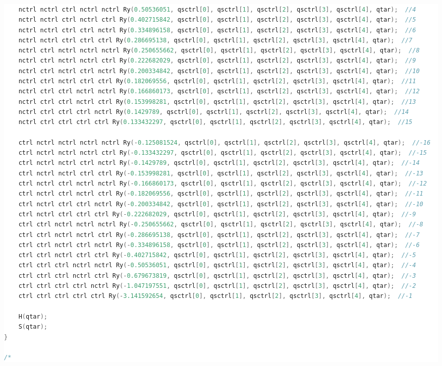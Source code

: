 ```c
    nctrl nctrl ctrl nctrl nctrl Ry(0.50536051, qsctrl[0], qsctrl[1], qsctrl[2], qsctrl[3], qsctrl[4], qtar);  //4
    nctrl nctrl ctrl nctrl ctrl Ry(0.402715842, qsctrl[0], qsctrl[1], qsctrl[2], qsctrl[3], qsctrl[4], qtar);  //5
    nctrl nctrl ctrl ctrl nctrl Ry(0.334896158, qsctrl[0], qsctrl[1], qsctrl[2], qsctrl[3], qsctrl[4], qtar);  //6
    nctrl nctrl ctrl ctrl ctrl Ry(0.286695138, qsctrl[0], qsctrl[1], qsctrl[2], qsctrl[3], qsctrl[4], qtar);  //7
    nctrl ctrl nctrl nctrl nctrl Ry(0.250655662, qsctrl[0], qsctrl[1], qsctrl[2], qsctrl[3], qsctrl[4], qtar);  //8
    nctrl ctrl nctrl nctrl ctrl Ry(0.222682029, qsctrl[0], qsctrl[1], qsctrl[2], qsctrl[3], qsctrl[4], qtar);  //9
    nctrl ctrl nctrl ctrl nctrl Ry(0.200334842, qsctrl[0], qsctrl[1], qsctrl[2], qsctrl[3], qsctrl[4], qtar);  //10
    nctrl ctrl nctrl ctrl ctrl Ry(0.182069556, qsctrl[0], qsctrl[1], qsctrl[2], qsctrl[3], qsctrl[4], qtar);  //11
    nctrl ctrl ctrl nctrl nctrl Ry(0.166860173, qsctrl[0], qsctrl[1], qsctrl[2], qsctrl[3], qsctrl[4], qtar);  //12
    nctrl ctrl ctrl nctrl ctrl Ry(0.153998281, qsctrl[0], qsctrl[1], qsctrl[2], qsctrl[3], qsctrl[4], qtar);  //13
    nctrl ctrl ctrl ctrl nctrl Ry(0.1429789, qsctrl[0], qsctrl[1], qsctrl[2], qsctrl[3], qsctrl[4], qtar);  //14
    nctrl ctrl ctrl ctrl ctrl Ry(0.133432297, qsctrl[0], qsctrl[1], qsctrl[2], qsctrl[3], qsctrl[4], qtar);  //15

    ctrl nctrl nctrl nctrl nctrl Ry(-0.125081524, qsctrl[0], qsctrl[1], qsctrl[2], qsctrl[3], qsctrl[4], qtar);  //-16
    ctrl nctrl nctrl nctrl ctrl Ry(-0.133432297, qsctrl[0], qsctrl[1], qsctrl[2], qsctrl[3], qsctrl[4], qtar);  //-15
    ctrl nctrl nctrl ctrl nctrl Ry(-0.1429789, qsctrl[0], qsctrl[1], qsctrl[2], qsctrl[3], qsctrl[4], qtar);  //-14
    ctrl nctrl nctrl ctrl ctrl Ry(-0.153998281, qsctrl[0], qsctrl[1], qsctrl[2], qsctrl[3], qsctrl[4], qtar);  //-13
    ctrl nctrl ctrl nctrl nctrl Ry(-0.166860173, qsctrl[0], qsctrl[1], qsctrl[2], qsctrl[3], qsctrl[4], qtar);  //-12
    ctrl nctrl ctrl nctrl ctrl Ry(-0.182069556, qsctrl[0], qsctrl[1], qsctrl[2], qsctrl[3], qsctrl[4], qtar);  //-11
    ctrl nctrl ctrl ctrl nctrl Ry(-0.200334842, qsctrl[0], qsctrl[1], qsctrl[2], qsctrl[3], qsctrl[4], qtar);  //-10
    ctrl nctrl ctrl ctrl ctrl Ry(-0.222682029, qsctrl[0], qsctrl[1], qsctrl[2], qsctrl[3], qsctrl[4], qtar);  //-9
    ctrl ctrl nctrl nctrl nctrl Ry(-0.250655662, qsctrl[0], qsctrl[1], qsctrl[2], qsctrl[3], qsctrl[4], qtar);  //-8
    ctrl ctrl nctrl nctrl ctrl Ry(-0.286695138, qsctrl[0], qsctrl[1], qsctrl[2], qsctrl[3], qsctrl[4], qtar);  //-7
    ctrl ctrl nctrl ctrl nctrl Ry(-0.334896158, qsctrl[0], qsctrl[1], qsctrl[2], qsctrl[3], qsctrl[4], qtar);  //-6
    ctrl ctrl nctrl ctrl ctrl Ry(-0.402715842, qsctrl[0], qsctrl[1], qsctrl[2], qsctrl[3], qsctrl[4], qtar);  //-5
    ctrl ctrl ctrl nctrl nctrl Ry(-0.50536051, qsctrl[0], qsctrl[1], qsctrl[2], qsctrl[3], qsctrl[4], qtar);  //-4
    ctrl ctrl ctrl nctrl ctrl Ry(-0.679673819, qsctrl[0], qsctrl[1], qsctrl[2], qsctrl[3], qsctrl[4], qtar);  //-3
    ctrl ctrl ctrl ctrl nctrl Ry(-1.047197551, qsctrl[0], qsctrl[1], qsctrl[2], qsctrl[3], qsctrl[4], qtar);  //-2
    ctrl ctrl ctrl ctrl ctrl Ry(-3.141592654, qsctrl[0], qsctrl[1], qsctrl[2], qsctrl[3], qsctrl[4], qtar);  //-1

    H(qtar);
    S(qtar);
}

/*
```